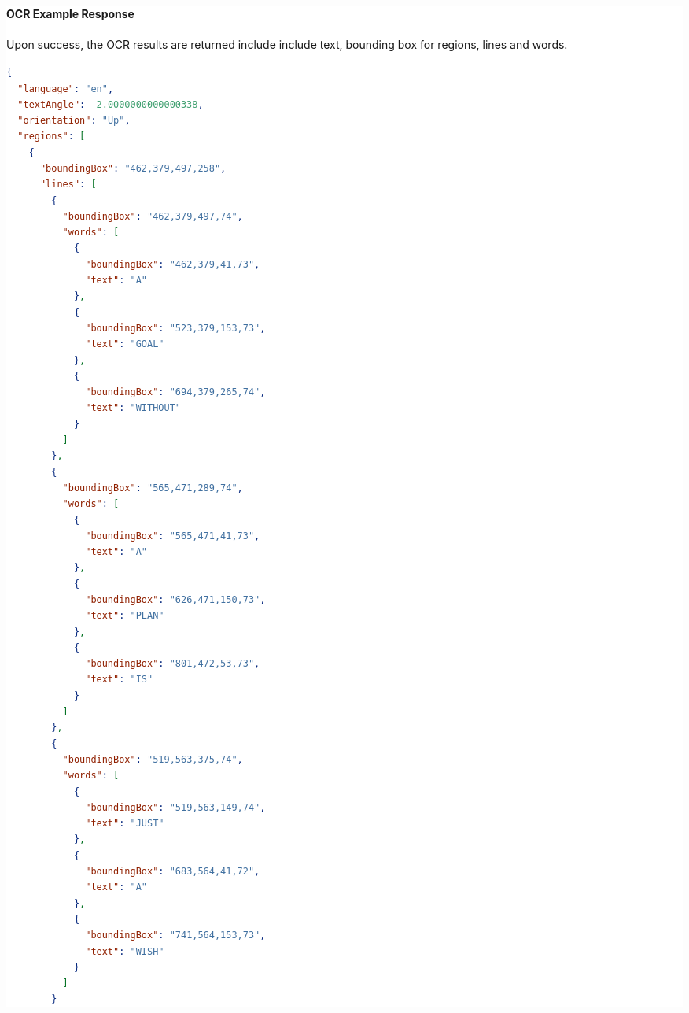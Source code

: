 #### OCR Example Response
Upon success, the OCR results are returned include include text, bounding box for regions, lines and words. 

```json
{
  "language": "en",
  "textAngle": -2.0000000000000338,
  "orientation": "Up",
  "regions": [
    {
      "boundingBox": "462,379,497,258",
      "lines": [
        {
          "boundingBox": "462,379,497,74",
          "words": [
            {
              "boundingBox": "462,379,41,73",
              "text": "A"
            },
            {
              "boundingBox": "523,379,153,73",
              "text": "GOAL"
            },
            {
              "boundingBox": "694,379,265,74",
              "text": "WITHOUT"
            }
          ]
        },
        {
          "boundingBox": "565,471,289,74",
          "words": [
            {
              "boundingBox": "565,471,41,73",
              "text": "A"
            },
            {
              "boundingBox": "626,471,150,73",
              "text": "PLAN"
            },
            {
              "boundingBox": "801,472,53,73",
              "text": "IS"
            }
          ]
        },
        {
          "boundingBox": "519,563,375,74",
          "words": [
            {
              "boundingBox": "519,563,149,74",
              "text": "JUST"
            },
            {
              "boundingBox": "683,564,41,72",
              "text": "A"
            },
            {
              "boundingBox": "741,564,153,73",
              "text": "WISH"
            }
          ]
        }
```